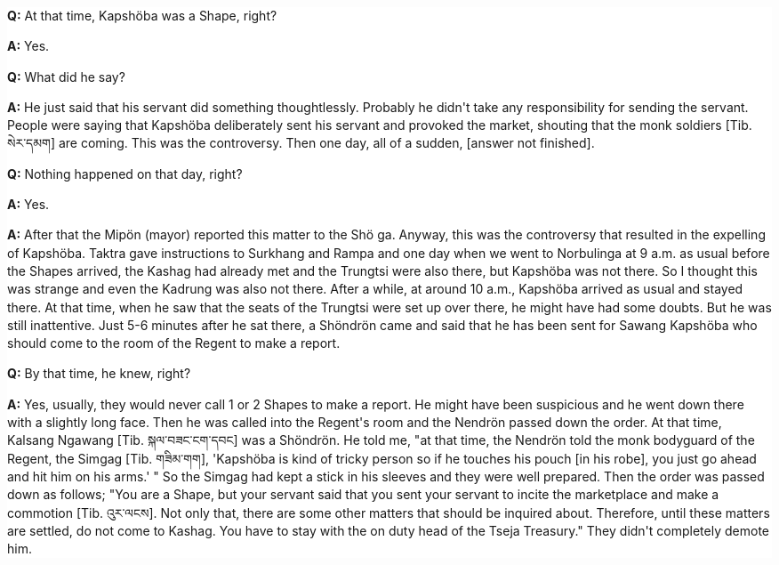 **Q:**  At that time, <span class="tooltip" data-text="[tib. ཀ་ཤོད་པ] A famous Tibetan aristocrat who was involved in many important political intrigues.">Kapshöba</span> was a <span class="tooltip" data-text="[tib. ཞབས་པད] One of the heads of the Kashag [bka&#x27; shag] or Council of Ministers. There were usually 4 Shape or Kalön, although in the 1950s the number increased at various times to 6 or 7. The ministers made decisions collectively and had no fixed term of office.">Shape</span>, right?   

**A:**  Yes.   

**Q:**  What did he say?   

**A:**  He just said that his servant did something thoughtlessly. Probably he didn't take any responsibility for sending the servant. People were saying that <span class="tooltip" data-text="[tib. ཀ་ཤོད་པ] A famous Tibetan aristocrat who was involved in many important political intrigues.">Kapshöba</span> deliberately sent his servant and provoked the market, shouting that the monk soldiers [Tib. སེར་དམག] are coming. This was the controversy. Then one day, all of a sudden, [answer not finished].   

**Q:**  Nothing happened on that day, right?   

**A:**  Yes.   

**A:**  After that the Mipön (mayor) reported this matter to the Shö ga. Anyway, this was the controversy that resulted in the expelling of <span class="tooltip" data-text="[tib. ཀ་ཤོད་པ] A famous Tibetan aristocrat who was involved in many important political intrigues.">Kapshöba</span>. <span class="tooltip" data-text="[tib. སྟག་བྲག] The regent of Tibet who replaced Reting in 1941 and served until 1950 when the 14th Dalai Lama assumed power.">Taktra</span> gave instructions to Surkhang and <span class="tooltip" data-text="[tib. རམ་པ] The family name of a well known aristocratic monk official who was a Kalön.">Rampa</span> and one day when we went to <span class="tooltip" data-text="[tib. ནོར་བུ་གླིང་ཁ] The summer palace of the Dalai Lama.">Norbulinga</span> at 9 a.m. as usual before the Shapes arrived, the Kashag had already met and the Trungtsi were also there, but Kapshöba was not there. So I thought this was strange and even the Kadrung was also not there. After a while, at around 10 a.m., Kapshöba arrived as usual and stayed there. At that time, when he saw that the seats of the Trungtsi were set up over there, he might have had some doubts. But he was still inattentive. Just 5-6 minutes after he sat there, a Shöndrön came and said that he has been sent for <span class="tooltip" data-text="[tib. ས་དབང] One of the heads of the Kashag [bka&#x27; shag] or Council of Ministers. Sawang was also a term of address for a Kalön/Shape.">Sawang</span> Kapshöba who should come to the room of the Regent to make a report.   

**Q:**  By that time, he knew, right?   

**A:**  Yes, usually, they would never call 1 or 2 <span class="tooltip" data-text="[tib. ཞབས་པད] One of the heads of the Kashag [bka&#x27; shag] or Council of Ministers. There were usually 4 Shape or Kalön, although in the 1950s the number increased at various times to 6 or 7. The ministers made decisions collectively and had no fixed term of office.">Shape</span>s to make a report. He might have been suspicious and he went down there with a slightly long face. Then he was called into the Regent's room and the Nendrön passed down the order. At that time, Kalsang Ngawang [Tib. སྐལ་བཟང་ངག་དབང] was a Shöndrön. He told me, "at that time, the Nendrön told the monk bodyguard of the Regent, the Simgag [Tib. གཟིམ་གག], '<span class="tooltip" data-text="[tib. ཀ་ཤོད་པ] A famous Tibetan aristocrat who was involved in many important political intrigues.">Kapshöba</span> is kind of tricky person so if he touches his pouch [in his robe], you just go ahead and hit him on his arms.' " So the Simgag had kept a stick in his sleeves and they were well prepared. Then the order was passed down as follows; "You are a Shape, but your servant said that you sent your servant to incite the marketplace and make a commotion [Tib. འུར་ལངས]. Not only that, there are some other matters that should be inquired about. Therefore, until these matters are settled, do not come to Kashag. You have to stay with the on duty head of the <span class="tooltip" data-text="[tib. རྩེ་ཕྱག] 1. The Treasury Office that was located in the Potala and supplied items for the Dalai Lama. 2. The name/title of the officials who headed the Tseja Office.">Tseja</span> Treasury." They didn't completely demote him.   
